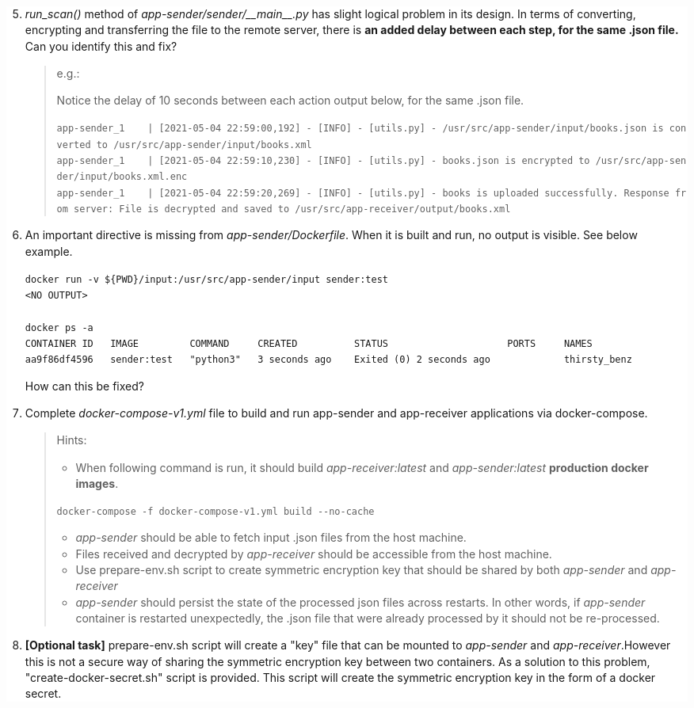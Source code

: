 5. _run_scan()_ method of _app-sender/sender/\_\_main\_\_.py_ has slight logical problem in its design.
   In terms of converting, encrypting and transferring the file to the remote server, 
   there is **an added delay between each step, for the same .json file.**
   Can you identify this and fix?
   
   > e.g.:
   > 
   > Notice the delay of 10 seconds between each action output below, for the same .json file.
   > ```
   > app-sender_1    | [2021-05-04 22:59:00,192] - [INFO] - [utils.py] - /usr/src/app-sender/input/books.json is converted to /usr/src/app-sender/input/books.xml
   > app-sender_1    | [2021-05-04 22:59:10,230] - [INFO] - [utils.py] - books.json is encrypted to /usr/src/app-sender/input/books.xml.enc
   > app-sender_1    | [2021-05-04 22:59:20,269] - [INFO] - [utils.py] - books is uploaded successfully. Response from server: File is decrypted and saved to /usr/src/app-receiver/output/books.xml
   > ```
   
6. An important directive is missing from _app-sender/Dockerfile_. 
   When it is built and run, no output is visible. See below example.
   ```
   docker run -v ${PWD}/input:/usr/src/app-sender/input sender:test
   <NO OUTPUT>
   
   docker ps -a                                                    
   CONTAINER ID   IMAGE         COMMAND     CREATED          STATUS                     PORTS     NAMES
   aa9f86df4596   sender:test   "python3"   3 seconds ago    Exited (0) 2 seconds ago             thirsty_benz
   ```
   How can this be fixed? 
   
7. Complete _docker-compose-v1.yml_ file to build and run app-sender and app-receiver applications
   via docker-compose.
   
   > Hints:
   > 
   > - When following command is run, it should build _app-receiver:latest_ and _app-sender:latest_
   > **production docker images**.
   >  ```
   >  docker-compose -f docker-compose-v1.yml build --no-cache
   >  ``` 
   > - _app-sender_ should be able to fetch input .json files from the host machine.
   > - Files received and decrypted by _app-receiver_ should be accessible from the host machine.
   > - Use prepare-env.sh script to create symmetric encryption key that should be shared by both
   > _app-sender_ and _app-receiver_
   > - _app-sender_ should persist the state of the processed json files across restarts. In other words,
   > if _app-sender_ container is restarted unexpectedly, the .json file that were already processed by it should not be re-processed.
   >

8. **[Optional task]** prepare-env.sh script will create a "key" file that can be mounted to 
_app-sender_ and _app-receiver_.However this is not a secure way of sharing the symmetric
   encryption key between two containers.
   As a solution to this problem, "create-docker-secret.sh" script is provided.
   This script will create the symmetric encryption key in the form of a docker secret.
   